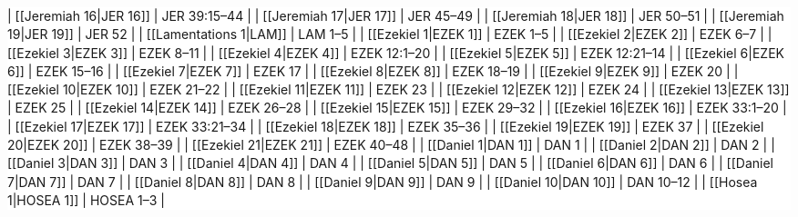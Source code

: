 | [[Jeremiah 16\|JER 16]] | JER 39:15–44 |
| [[Jeremiah 17\|JER 17]] | JER 45–49 |
| [[Jeremiah 18\|JER 18]] | JER 50–51 |
| [[Jeremiah 19\|JER 19]] | JER 52 |
| [[Lamentations 1\|LAM]] | LAM 1–5 |
| [[Ezekiel 1\|EZEK 1]] | EZEK 1–5 |
| [[Ezekiel 2\|EZEK 2]] | EZEK 6–7 |
| [[Ezekiel 3\|EZEK 3]] | EZEK 8–11 |
| [[Ezekiel 4\|EZEK 4]] | EZEK 12:1–20 |
| [[Ezekiel 5\|EZEK 5]] | EZEK 12:21–14 |
| [[Ezekiel 6\|EZEK 6]] | EZEK 15–16 |
| [[Ezekiel 7\|EZEK 7]] | EZEK 17 |
| [[Ezekiel 8\|EZEK 8]] | EZEK 18–19 |
| [[Ezekiel 9\|EZEK 9]] | EZEK 20 |
| [[Ezekiel 10\|EZEK 10]] | EZEK 21–22 |
| [[Ezekiel 11\|EZEK 11]] | EZEK 23 |
| [[Ezekiel 12\|EZEK 12]] | EZEK 24 |
| [[Ezekiel 13\|EZEK 13]] | EZEK 25 |
| [[Ezekiel 14\|EZEK 14]] | EZEK 26–28 |
| [[Ezekiel 15\|EZEK 15]] | EZEK 29–32 |
| [[Ezekiel 16\|EZEK 16]] | EZEK 33:1–20 |
| [[Ezekiel 17\|EZEK 17]] | EZEK 33:21–34 |
| [[Ezekiel 18\|EZEK 18]] | EZEK 35–36 |
| [[Ezekiel 19\|EZEK 19]] | EZEK 37 |
| [[Ezekiel 20\|EZEK 20]] | EZEK 38–39 |
| [[Ezekiel 21\|EZEK 21]] | EZEK 40–48 |
| [[Daniel 1\|DAN 1]] | DAN 1 |
| [[Daniel 2\|DAN 2]] | DAN 2 |
| [[Daniel 3\|DAN 3]] | DAN 3 |
| [[Daniel 4\|DAN 4]] | DAN 4 |
| [[Daniel 5\|DAN 5]] | DAN 5 |
| [[Daniel 6\|DAN 6]] | DAN 6 |
| [[Daniel 7\|DAN 7]] | DAN 7 |
| [[Daniel 8\|DAN 8]] | DAN 8 |
| [[Daniel 9\|DAN 9]] | DAN 9 |
| [[Daniel 10\|DAN 10]] | DAN 10–12 |
| [[Hosea 1\|HOSEA 1]] | HOSEA 1–3 |
